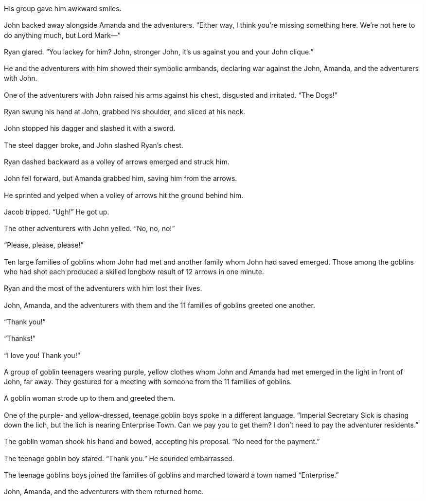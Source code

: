 His group gave him awkward smiles.

John backed away alongside Amanda and the adventurers. “Either way, I think you’re missing something here. We’re not here to do anything much, but Lord Mark—”

Ryan glared. “You lackey for him? John, stronger John, it’s us against you and your John clique.”

He and the adventurers with him showed their symbolic armbands, declaring war against the John, Amanda, and the adventurers with John.

One of the adventurers with John raised his arms against his chest, disgusted and irritated. “The Dogs!”

Ryan swung his hand at John, grabbed his shoulder, and sliced at his neck.

John stopped his dagger and slashed it with a sword.

The steel dagger broke, and John slashed Ryan’s chest.

Ryan dashed backward as a volley of arrows emerged and struck him.

John fell forward, but Amanda grabbed him, saving him from the arrows.

He sprinted and yelped when a volley of arrows hit the ground behind him.

Jacob tripped. “Ugh!” He got up.

The other adventurers with John yelled. “No, no, no!”

“Please, please, please!”

Ten large families of goblins whom John had met and another family whom John had saved emerged. Those among the goblins who had shot each produced a skilled longbow result of 12 arrows in one minute.

Ryan and the most of the adventurers with him lost their lives.

John, Amanda, and the adventurers with them and the 11 families of goblins greeted one another.

“Thank you!”

“Thanks!”

“I love you! Thank you!”

A group of goblin teenagers wearing purple, yellow clothes whom John and Amanda had met emerged in the light in front of John, far away. They gestured for a meeting with someone from the 11 families of goblins.

A goblin woman strode up to them and greeted them.

One of the purple- and yellow-dressed, teenage goblin boys spoke in a different language. “Imperial Secretary Sick is chasing down the lich, but the lich is nearing Enterprise Town. Can we pay you to get them? I don’t need to pay the adventurer residents.”

The goblin woman shook his hand and bowed, accepting his proposal. “No need for the payment.”

The teenage goblin boy stared. “Thank you.” He sounded embarrassed.

The teenage goblins boys joined the families of goblins and marched toward a town named “Enterprise.”

John, Amanda, and the adventurers with them returned home.
